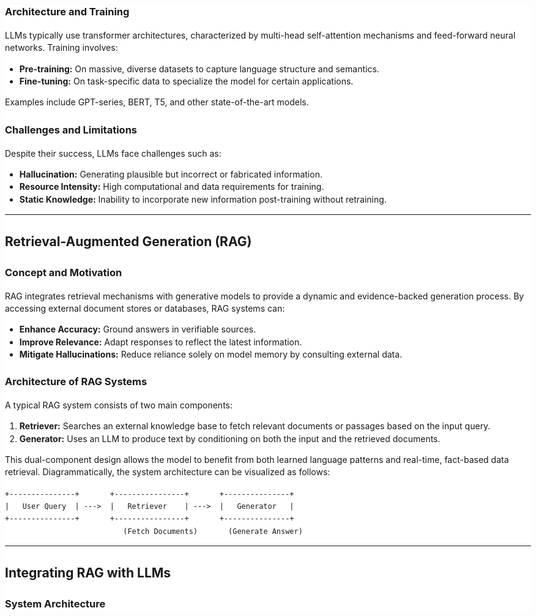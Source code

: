 ### Architecture and Training

LLMs typically use transformer architectures, characterized by multi-head self-attention mechanisms and feed-forward neural networks. Training involves:
- **Pre-training:** On massive, diverse datasets to capture language structure and semantics.
- **Fine-tuning:** On task-specific data to specialize the model for certain applications.
  
Examples include GPT-series, BERT, T5, and other state-of-the-art models.

### Challenges and Limitations

Despite their success, LLMs face challenges such as:
- **Hallucination:** Generating plausible but incorrect or fabricated information.
- **Resource Intensity:** High computational and data requirements for training.
- **Static Knowledge:** Inability to incorporate new information post-training without retraining.

---

## Retrieval-Augmented Generation (RAG)

### Concept and Motivation

RAG integrates retrieval mechanisms with generative models to provide a dynamic and evidence-backed generation process. By accessing external document stores or databases, RAG systems can:
- **Enhance Accuracy:** Ground answers in verifiable sources.
- **Improve Relevance:** Adapt responses to reflect the latest information.
- **Mitigate Hallucinations:** Reduce reliance solely on model memory by consulting external data.

### Architecture of RAG Systems

A typical RAG system consists of two main components:
1. **Retriever:** Searches an external knowledge base to fetch relevant documents or passages based on the input query.
2. **Generator:** Uses an LLM to produce text by conditioning on both the input and the retrieved documents.

This dual-component design allows the model to benefit from both learned language patterns and real-time, fact-based data retrieval. Diagrammatically, the system architecture can be visualized as follows:

```
+---------------+       +----------------+       +---------------+
|   User Query  | --->  |   Retriever    | --->  |   Generator   |
+---------------+       +----------------+       +---------------+
                           (Fetch Documents)       (Generate Answer)
```

---

## Integrating RAG with LLMs

### System Architecture
